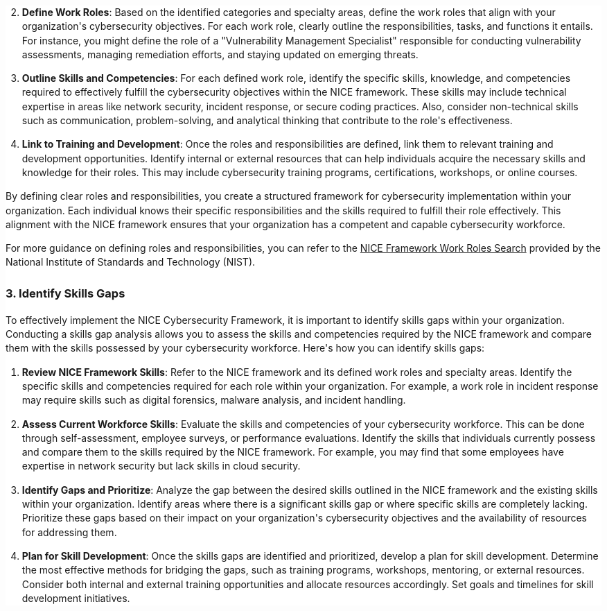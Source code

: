 2. **Define Work Roles**: Based on the identified categories and specialty areas, define the work roles that align with your organization's cybersecurity objectives. For each work role, clearly outline the responsibilities, tasks, and functions it entails. For instance, you might define the role of a "Vulnerability Management Specialist" responsible for conducting vulnerability assessments, managing remediation efforts, and staying updated on emerging threats.

3. **Outline Skills and Competencies**: For each defined work role, identify the specific skills, knowledge, and competencies required to effectively fulfill the cybersecurity objectives within the NICE framework. These skills may include technical expertise in areas like network security, incident response, or secure coding practices. Also, consider non-technical skills such as communication, problem-solving, and analytical thinking that contribute to the role's effectiveness.

4. **Link to Training and Development**: Once the roles and responsibilities are defined, link them to relevant training and development opportunities. Identify internal or external resources that can help individuals acquire the necessary skills and knowledge for their roles. This may include cybersecurity training programs, certifications, workshops, or online courses.

By defining clear roles and responsibilities, you create a structured framework for cybersecurity implementation within your organization. Each individual knows their specific responsibilities and the skills required to fulfill their role effectively. This alignment with the NICE framework ensures that your organization has a competent and capable cybersecurity workforce.

For more guidance on defining roles and responsibilities, you can refer to the [NICE Framework Work Roles Search](https://niccs.cisa.gov/workforce-development/nice-framework/work-roles) provided by the National Institute of Standards and Technology (NIST).

### 3. Identify Skills Gaps

To effectively implement the NICE Cybersecurity Framework, it is important to identify skills gaps within your organization. Conducting a skills gap analysis allows you to assess the skills and competencies required by the NICE framework and compare them with the skills possessed by your cybersecurity workforce. Here's how you can identify skills gaps:

1. **Review NICE Framework Skills**: Refer to the NICE framework and its defined work roles and specialty areas. Identify the specific skills and competencies required for each role within your organization. For example, a work role in incident response may require skills such as digital forensics, malware analysis, and incident handling.

2. **Assess Current Workforce Skills**: Evaluate the skills and competencies of your cybersecurity workforce. This can be done through self-assessment, employee surveys, or performance evaluations. Identify the skills that individuals currently possess and compare them to the skills required by the NICE framework. For example, you may find that some employees have expertise in network security but lack skills in cloud security.

3. **Identify Gaps and Prioritize**: Analyze the gap between the desired skills outlined in the NICE framework and the existing skills within your organization. Identify areas where there is a significant skills gap or where specific skills are completely lacking. Prioritize these gaps based on their impact on your organization's cybersecurity objectives and the availability of resources for addressing them.

4. **Plan for Skill Development**: Once the skills gaps are identified and prioritized, develop a plan for skill development. Determine the most effective methods for bridging the gaps, such as training programs, workshops, mentoring, or external resources. Consider both internal and external training opportunities and allocate resources accordingly. Set goals and timelines for skill development initiatives.
